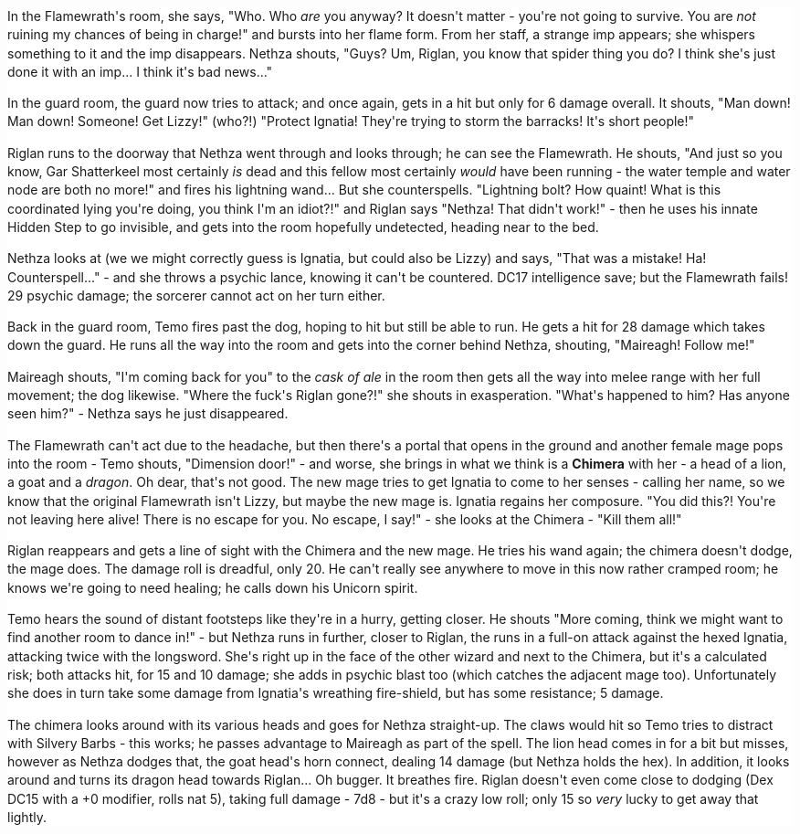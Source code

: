 In the Flamewrath's room, she says, "Who. Who *are* you anyway? It doesn't matter - you're not going to survive. You are *not* ruining my chances of being in charge!" and bursts into her flame form. From her staff, a strange imp appears; she whispers something to it and the imp disappears. Nethza shouts, "Guys? Um, Riglan, you know that spider thing you do? I think she's just done it with an imp... I think it's bad news..."

In the guard room, the guard now tries to attack; and once again, gets in a hit but only for 6 damage overall. It shouts, "Man down! Man down! Someone! Get Lizzy!" (who?!) "Protect Ignatia! They're trying to storm the barracks! It's short people!"

Riglan runs to the doorway that Nethza went through and looks through; he can see the Flamewrath. He shouts, "And just so you know, Gar Shatterkeel most certainly *is* dead and this fellow most certainly *would* have been running - the water temple and water node are both no more!" and fires his lightning wand... But she counterspells. "Lightning bolt? How quaint! What is this coordinated lying you're doing, you think I'm an idiot?!" and Riglan says "Nethza! That didn't work!" - then he uses his innate Hidden Step to go invisible, and gets into the room hopefully undetected, heading near to the bed.

Nethza looks at (we we might correctly guess is Ignatia, but could also be Lizzy) and says, "That was a mistake! Ha! Counterspell..." - and she throws a psychic lance, knowing it can't be countered. DC17 intelligence save; but the Flamewrath fails! 29 psychic damage; the sorcerer cannot act on her turn either.

Back in the guard room, Temo fires past the dog, hoping to hit but still be able to run. He gets a hit for 28 damage which takes down the guard. He runs all the way into the room and gets into the corner behind Nethza, shouting, "Maireagh! Follow me!"

Maireagh shouts, "I'm coming back for you" to the *cask of ale* in the room then gets all the way into melee range with her full movement; the dog likewise. "Where the fuck's Riglan gone?!" she shouts in exasperation. "What's happened to him? Has anyone seen him?" - Nethza says he just disappeared.

The Flamewrath can't act due to the headache, but then there's a portal that opens in the ground and another female mage pops into the room - Temo shouts, "Dimension door!" - and worse, she brings in what we think is a **Chimera** with her - a head of a lion, a goat and a *dragon*. Oh dear, that's not good. The new mage tries to get Ignatia to come to her senses - calling her name, so we know that the original Flamewrath isn't Lizzy, but maybe the new mage is. Ignatia regains her composure. "You did this?! You're not leaving here alive! There is no escape for you. No escape, I say!" - she looks at the Chimera - "Kill them all!"

Riglan reappears and gets a line of sight with the Chimera and the new mage. He tries his wand again; the chimera doesn't dodge, the mage does. The damage roll is dreadful, only 20. He can't really see anywhere to move in this now rather cramped room; he knows we're going to need healing; he calls down his Unicorn spirit.

Temo hears the sound of distant footsteps like they're in a hurry, getting closer. He shouts "More coming, think we might want to find another room to dance in!" - but Nethza runs in further, closer to Riglan, the runs in a full-on attack against the hexed Ignatia, attacking twice with the longsword. She's right up in the face of the other wizard and next to the Chimera, but it's a calculated risk; both attacks hit, for 15 and 10 damage; she adds in psychic blast too (which catches the adjacent mage too). Unfortunately she does in turn take some damage from Ignatia's wreathing fire-shield, but has some resistance; 5 damage.

The chimera looks around with its various heads and goes for Nethza straight-up. The claws would hit so Temo tries to distract with Silvery Barbs - this works; he passes advantage to Maireagh as part of the spell. The lion head comes in for a bit but misses, however as Nethza dodges that, the goat head's horn connect, dealing 14 damage (but Nethza holds the hex). In addition, it looks around and turns its dragon head towards Riglan... Oh bugger. It breathes fire. Riglan doesn't even come close to dodging (Dex DC15 with a +0 modifier, rolls nat 5), taking full damage - 7d8 - but it's a crazy low roll; only 15 so *very* lucky to get away that lightly.
